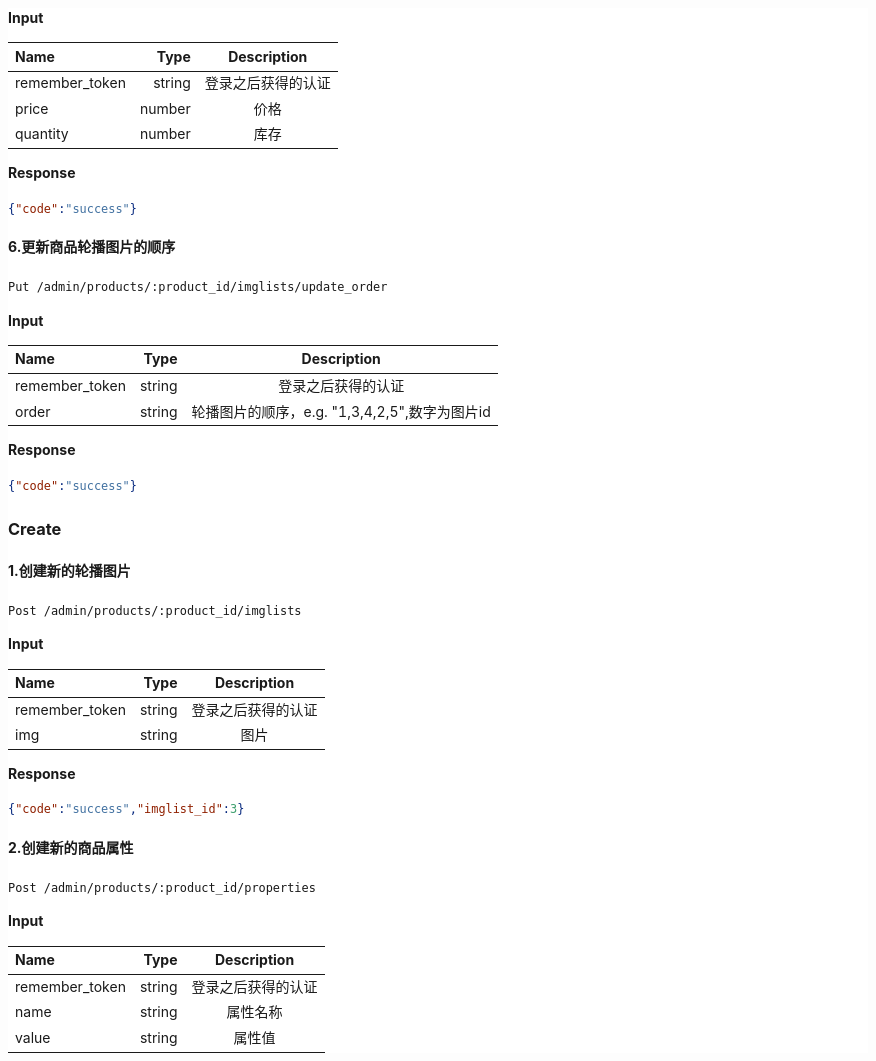 **Input**

| Name      |     Type |   Description   |
| :-------- | --------:| :------: |
| remember_token    |   string |  登录之后获得的认证  |
| price    |   number |   价格  |
| quantity    |   number |   库存  |

**Response**
```json
{"code":"success"}
```

#### 6.更新商品轮播图片的顺序

    Put /admin/products/:product_id/imglists/update_order
    
**Input**

| Name      |     Type |   Description   |
| :-------- | --------:| :------: |
| remember_token    |   string |  登录之后获得的认证  |
| order    |   string |   轮播图片的顺序，e.g. "1,3,4,2,5",数字为图片id  |

**Response**
```json
{"code":"success"}
```

### Create
#### 1.创建新的轮播图片

    Post /admin/products/:product_id/imglists
    
**Input**

| Name      |     Type |   Description   |
| :-------- | --------:| :------: |
| remember_token    |   string |  登录之后获得的认证  |
| img    |   string |   图片  |

**Response**
```json
{"code":"success","imglist_id":3}
```

#### 2.创建新的商品属性

    Post /admin/products/:product_id/properties
    
**Input**

| Name      |     Type |   Description   |
| :-------- | --------:| :------: |
| remember_token    |   string |  登录之后获得的认证  |
| name    |   string |   属性名称  |
| value    |   string |   属性值  |
